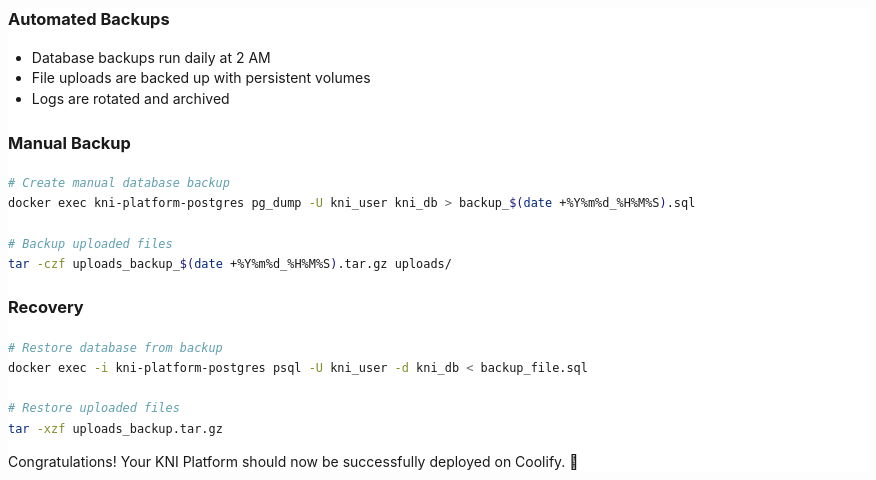 ### Automated Backups

- Database backups run daily at 2 AM
- File uploads are backed up with persistent volumes
- Logs are rotated and archived

### Manual Backup

```bash
# Create manual database backup
docker exec kni-platform-postgres pg_dump -U kni_user kni_db > backup_$(date +%Y%m%d_%H%M%S).sql

# Backup uploaded files
tar -czf uploads_backup_$(date +%Y%m%d_%H%M%S).tar.gz uploads/
```

### Recovery

```bash
# Restore database from backup
docker exec -i kni-platform-postgres psql -U kni_user -d kni_db < backup_file.sql

# Restore uploaded files
tar -xzf uploads_backup.tar.gz
```

Congratulations! Your KNI Platform should now be successfully deployed on
Coolify. 🚀
